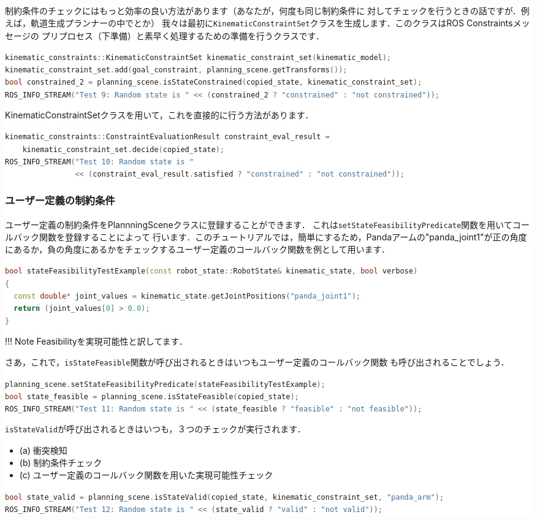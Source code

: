 制約条件のチェックにはもっと効率の良い方法があります（あなたが，何度も同じ制約条件に
対してチェックを行うときの話ですが．例えば，軌道生成プランナーの中でとか）
我々は最初に`KinematicConstraintSet`クラスを生成します．このクラスはROS Constraintsメッセージの
プリプロセス（下準備）と素早く処理するための準備を行うクラスです．

```c++
kinematic_constraints::KinematicConstraintSet kinematic_constraint_set(kinematic_model);
kinematic_constraint_set.add(goal_constraint, planning_scene.getTransforms());
bool constrained_2 = planning_scene.isStateConstrained(copied_state, kinematic_constraint_set);
ROS_INFO_STREAM("Test 9: Random state is " << (constrained_2 ? "constrained" : "not constrained"));
```

KinematicConstraintSetクラスを用いて，これを直接的に行う方法があります．

```c++
kinematic_constraints::ConstraintEvaluationResult constraint_eval_result =
    kinematic_constraint_set.decide(copied_state);
ROS_INFO_STREAM("Test 10: Random state is "
                << (constraint_eval_result.satisfied ? "constrained" : "not constrained"));
```

### ユーザー定義の制約条件

ユーザー定義の制約条件をPlannningSceneクラスに登録することができます．
これは`setStateFeasibilityPredicate`関数を用いてコールバック関数を登録することによって
行います．このチュートリアルでは，簡単にするため，Pandaアームの"panda_joint1"が正の角度
にあるか，負の角度にあるかをチェックするユーザー定義のコールバック関数を例として用います．

```c++
bool stateFeasibilityTestExample(const robot_state::RobotState& kinematic_state, bool verbose)
{
  const double* joint_values = kinematic_state.getJointPositions("panda_joint1");
  return (joint_values[0] > 0.0);
}
```

!!! Note
	Feasibilityを実現可能性と訳してます．

さあ，これで，`isStateFeasible`関数が呼び出されるときはいつもユーザー定義のコールバック関数
も呼び出されることでしょう．

```c++
planning_scene.setStateFeasibilityPredicate(stateFeasibilityTestExample);
bool state_feasible = planning_scene.isStateFeasible(copied_state);
ROS_INFO_STREAM("Test 11: Random state is " << (state_feasible ? "feasible" : "not feasible"));
```

`isStateValid`が呼び出されるときはいつも，３つのチェックが実行されます．

- (a) 衝突検知
- (b) 制約条件チェック
- (c) ユーザー定義のコールバック関数を用いた実現可能性チェック

```c++
bool state_valid = planning_scene.isStateValid(copied_state, kinematic_constraint_set, "panda_arm");
ROS_INFO_STREAM("Test 12: Random state is " << (state_valid ? "valid" : "not valid"));
```

